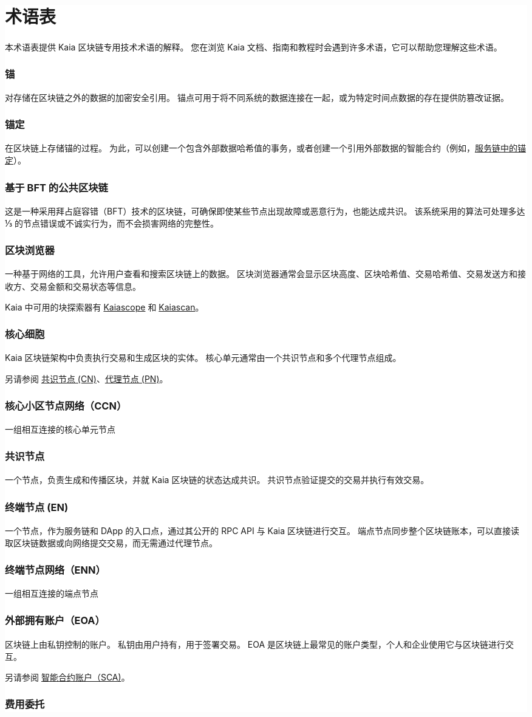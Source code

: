 # 术语表

本术语表提供 Kaia 区块链专用技术术语的解释。 您在浏览 Kaia 文档、指南和教程时会遇到许多术语，它可以帮助您理解这些术语。

### 锚

对存储在区块链之外的数据的加密安全引用。 锚点可用于将不同系统的数据连接在一起，或为特定时间点数据的存在提供防篡改证据。

### 锚定

在区块链上存储锚的过程。 为此，可以创建一个包含外部数据哈希值的事务，或者创建一个引用外部数据的智能合约（例如，[服务链中的锚定](../nodes/service-chain/configure/anchoring.md)）。

### 基于 BFT 的公共区块链

这是一种采用拜占庭容错（BFT）技术的区块链，可确保即使某些节点出现故障或恶意行为，也能达成共识。 该系统采用的算法可处理多达 ⅓ 的节点错误或不诚实行为，而不会损害网络的完整性。

### 区块浏览器

一种基于网络的工具，允许用户查看和搜索区块链上的数据。 区块浏览器通常会显示区块高度、区块哈希值、交易哈希值、交易发送方和接收方、交易金额和交易状态等信息。

Kaia 中可用的块探索器有 [Kaiascope](../build/tools/block-explorers/kaiascope.md) 和 [Kaiascan](https://www.kaiascan.io/)。

### 核心细胞

Kaia 区块链架构中负责执行交易和生成区块的实体。 核心单元通常由一个共识节点和多个代理节点组成。

另请参阅 [共识节点 (CN)](#consensus-node-cn)、[代理节点 (PN)](#proxy-node-pn)。

### 核心小区节点网络（CCN）

一组相互连接的核心单元节点

### 共识节点

一个节点，负责生成和传播区块，并就 Kaia 区块链的状态达成共识。 共识节点验证提交的交易并执行有效交易。

### 终端节点 (EN)

一个节点，作为服务链和 DApp 的入口点，通过其公开的 RPC API 与 Kaia 区块链进行交互。 端点节点同步整个区块链账本，可以直接读取区块链数据或向网络提交交易，而无需通过代理节点。

### 终端节点网络（ENN）

一组相互连接的端点节点

### 外部拥有账户（EOA）

区块链上由私钥控制的账户。 私钥由用户持有，用于签署交易。 EOA 是区块链上最常见的账户类型，个人和企业使用它与区块链进行交互。

另请参阅 [智能合约账户（SCA)](#smart-contract-account-sca)。

### 费用委托
